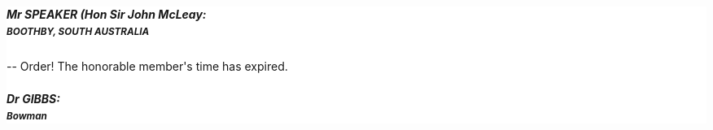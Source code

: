 
##### Mr SPEAKER (Hon Sir John McLeay:<br><small class="text-muted">BOOTHBY, SOUTH AUSTRALIA</small>

-- Order! The honorable member's time has expired. 

##### Dr GIBBS:<br><small class="text-muted">Bowman</small>


